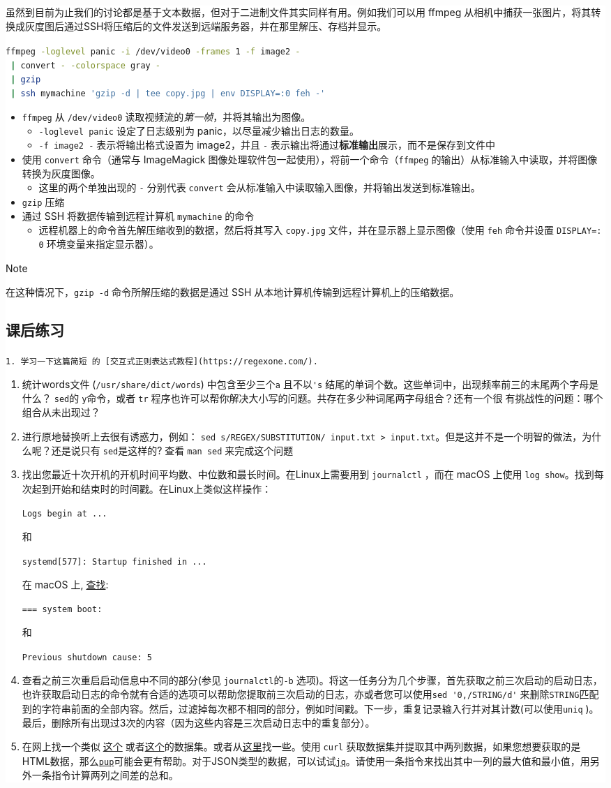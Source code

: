 虽然到目前为止我们的讨论都是基于文本数据，但对于二进制文件其实同样有用。例如我们可以用 ffmpeg 从相机中捕获一张图片，将其转换成灰度图后通过SSH将压缩后的文件发送到远端服务器，并在那里解压、存档并显示。

```bash
ffmpeg -loglevel panic -i /dev/video0 -frames 1 -f image2 -
 | convert - -colorspace gray -
 | gzip
 | ssh mymachine 'gzip -d | tee copy.jpg | env DISPLAY=:0 feh -'
```

- `ffmpeg` 从 `/dev/video0` 读取视频流的*第一帧*，并将其输出为图像。
	- `-loglevel panic` 设定了日志级别为 panic，以尽量减少输出日志的数量。
	- `-f image2 -` 表示将输出格式设置为 image2，并且 `-` 表示输出将通过**标准输出**展示，而不是保存到文件中
- 使用 `convert` 命令（通常与 ImageMagick 图像处理软件包一起使用），将前一个命令（`ffmpeg` 的输出）从标准输入中读取，并将图像转换为灰度图像。
	- 这里的两个单独出现的 `-` 分别代表 `convert` 会从标准输入中读取输入图像，并将输出发送到标准输出。
- `gzip` 压缩
- 通过 SSH 将数据传输到远程计算机 `mymachine` 的命令
	- 远程机器上的命令首先解压缩收到的数据，然后将其写入 `copy.jpg` 文件，并在显示器上显示图像（使用 `feh` 命令并设置 `DISPLAY=:0` 环境变量来指定显示器）。

> [!note]
> 
> 在这种情况下，`gzip -d` 命令所解压缩的数据是通过 SSH 从本地计算机传输到远程计算机上的压缩数据。

## 课后练习

	1. 学习一下这篇简短 的 [交互式正则表达式教程](https://regexone.com/).
1. 统计words文件 (`/usr/share/dict/words`) 中包含至少三个`a` 且不以`'s` 结尾的单词个数。这些单词中，出现频率前三的末尾两个字母是什么？ `sed`的 `y`命令，或者 `tr` 程序也许可以帮你解决大小写的问题。共存在多少种词尾两字母组合？还有一个很 有挑战性的问题：哪个组合从未出现过？
2. 进行原地替换听上去很有诱惑力，例如： `sed s/REGEX/SUBSTITUTION/ input.txt > input.txt`。但是这并不是一个明智的做法，为什么呢？还是说只有 `sed`是这样的? 查看 `man sed` 来完成这个问题
    
4. 找出您最近十次开机的开机时间平均数、中位数和最长时间。在Linux上需要用到 `journalctl` ，而在 macOS 上使用 `log show`。找到每次起到开始和结束时的时间戳。在Linux上类似这样操作：
    
    ```
    Logs begin at ...
    ```
    
    和
    
    ```
    systemd[577]: Startup finished in ...
    ```
    
	在 macOS 上, [查找](https://eclecticlight.co/2018/03/21/macos-unified-log-3-finding-your-way/):
    
    ```
    === system boot:
    ```
    
    和
    
    ```
    Previous shutdown cause: 5
    ```
    
5. 查看之前三次重启启动信息中不同的部分(参见 `journalctl`的`-b` 选项)。将这一任务分为几个步骤，首先获取之前三次启动的启动日志，也许获取启动日志的命令就有合适的选项可以帮助您提取前三次启动的日志，亦或者您可以使用`sed '0,/STRING/d'` 来删除`STRING`匹配到的字符串前面的全部内容。然后，过滤掉每次都不相同的部分，例如时间戳。下一步，重复记录输入行并对其计数(可以使用`uniq` )。最后，删除所有出现过3次的内容（因为这些内容是三次启动日志中的重复部分）。
6. 在网上找一个类似 [这个](https://stats.wikimedia.org/EN/TablesWikipediaZZ.htm) 或者[这个](https://ucr.fbi.gov/crime-in-the-u.s/2016/crime-in-the-u.s.-2016/topic-pages/tables/table-1)的数据集。或者从[这里](https://www.springboard.com/blog/free-public-data-sets-data-science-project/)找一些。使用 `curl` 获取数据集并提取其中两列数据，如果您想要获取的是HTML数据，那么[`pup`](https://github.com/EricChiang/pup)可能会更有帮助。对于JSON类型的数据，可以试试[`jq`](https://stedolan.github.io/jq/)。请使用一条指令来找出其中一列的最大值和最小值，用另外一条指令计算两列之间差的总和。